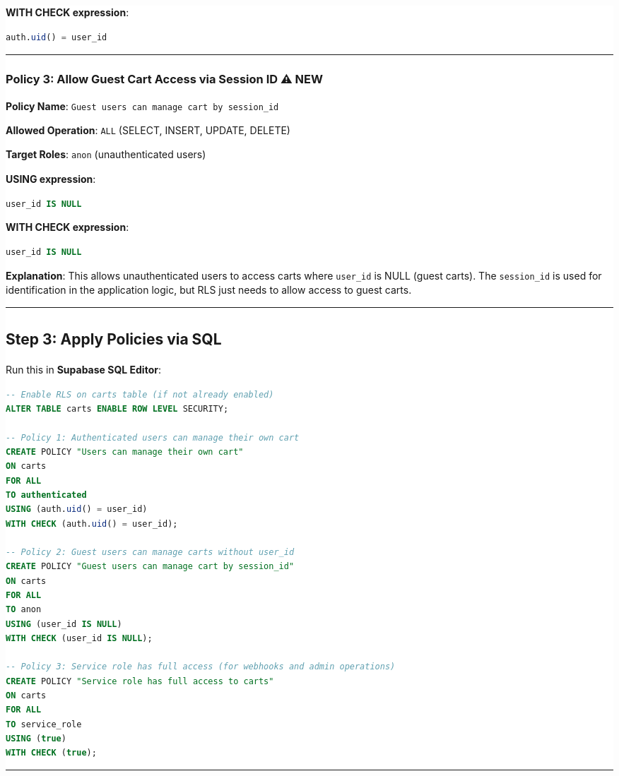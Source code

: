 **WITH CHECK expression**:

```sql
auth.uid() = user_id
```

---

### Policy 3: **Allow Guest Cart Access via Session ID** ⚠️ NEW

**Policy Name**: `Guest users can manage cart by session_id`

**Allowed Operation**: `ALL` (SELECT, INSERT, UPDATE, DELETE)

**Target Roles**: `anon` (unauthenticated users)

**USING expression**:

```sql
user_id IS NULL
```

**WITH CHECK expression**:

```sql
user_id IS NULL
```

**Explanation**: This allows unauthenticated users to access carts where `user_id` is NULL (guest carts). The `session_id` is used for identification in the application logic, but RLS just needs to allow access to guest carts.

---

## Step 3: Apply Policies via SQL

Run this in **Supabase SQL Editor**:

```sql
-- Enable RLS on carts table (if not already enabled)
ALTER TABLE carts ENABLE ROW LEVEL SECURITY;

-- Policy 1: Authenticated users can manage their own cart
CREATE POLICY "Users can manage their own cart"
ON carts
FOR ALL
TO authenticated
USING (auth.uid() = user_id)
WITH CHECK (auth.uid() = user_id);

-- Policy 2: Guest users can manage carts without user_id
CREATE POLICY "Guest users can manage cart by session_id"
ON carts
FOR ALL
TO anon
USING (user_id IS NULL)
WITH CHECK (user_id IS NULL);

-- Policy 3: Service role has full access (for webhooks and admin operations)
CREATE POLICY "Service role has full access to carts"
ON carts
FOR ALL
TO service_role
USING (true)
WITH CHECK (true);
```

---